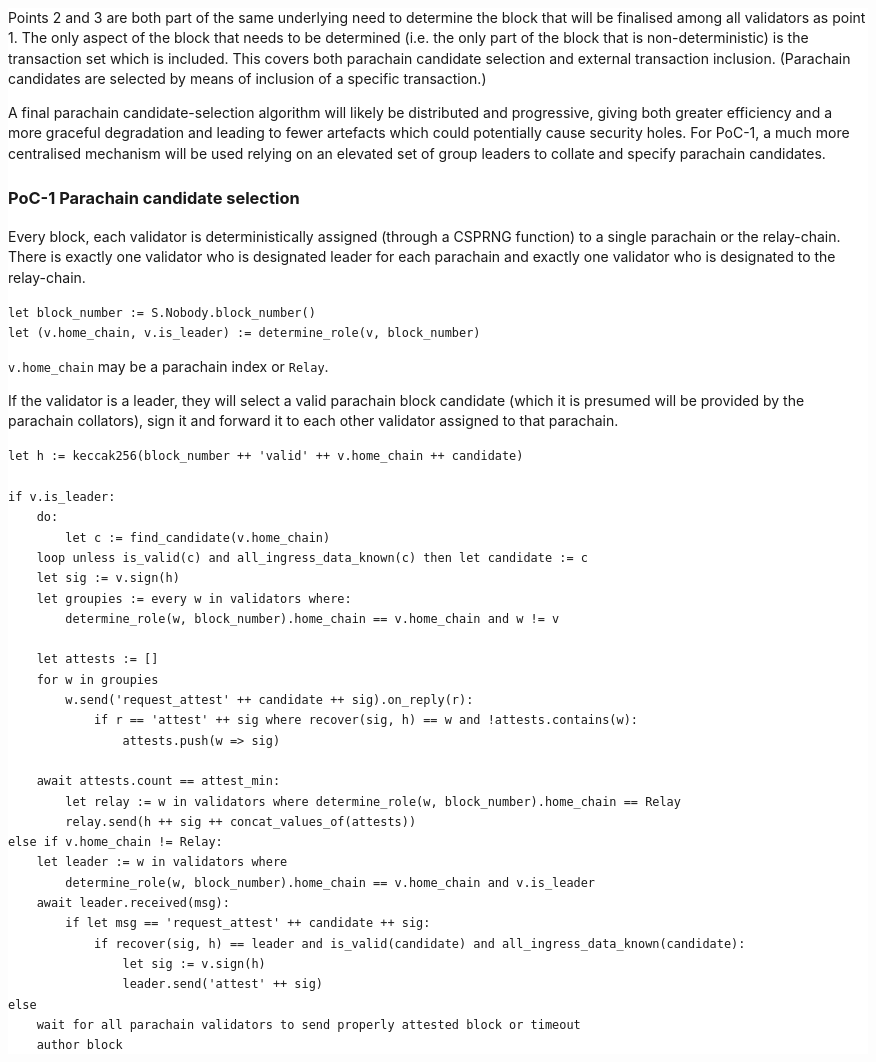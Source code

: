 Points 2 and 3 are both part of the same underlying need to determine the block that will be finalised among all validators as point 1. The only aspect of the block that needs to be determined (i.e. the only part of the block that is non-deterministic) is the transaction set which is included. This covers both parachain candidate selection and external transaction inclusion. (Parachain candidates are selected by means of inclusion of a specific transaction.)

A final parachain candidate-selection algorithm will likely be distributed and progressive, giving both greater efficiency and a more graceful degradation and leading to fewer artefacts which could potentially cause security holes. For PoC-1, a much more centralised mechanism will be used relying on an elevated set of group leaders to collate and specify parachain candidates.

### PoC-1 Parachain candidate selection

Every block, each validator is deterministically assigned (through a CSPRNG function) to a single parachain or the relay-chain. There is exactly one validator who is designated leader for each parachain and exactly one validator who is designated to the relay-chain.

```
let block_number := S.Nobody.block_number()
let (v.home_chain, v.is_leader) := determine_role(v, block_number)
```

`v.home_chain` may be a parachain index or `Relay`.

If the validator is a leader, they will select a valid parachain block candidate (which it is presumed will be provided by the parachain collators), sign it and forward it to each other validator assigned to that parachain.

```
let h := keccak256(block_number ++ 'valid' ++ v.home_chain ++ candidate)

if v.is_leader:
	do:
		let c := find_candidate(v.home_chain)
	loop unless is_valid(c) and all_ingress_data_known(c) then let candidate := c
	let sig := v.sign(h)
	let groupies := every w in validators where:
		determine_role(w, block_number).home_chain == v.home_chain and w != v

	let attests := []
	for w in groupies
		w.send('request_attest' ++ candidate ++ sig).on_reply(r):
			if r == 'attest' ++ sig where recover(sig, h) == w and !attests.contains(w):
				attests.push(w => sig)

	await attests.count == attest_min:
		let relay := w in validators where determine_role(w, block_number).home_chain == Relay
		relay.send(h ++ sig ++ concat_values_of(attests))
else if v.home_chain != Relay:
	let leader := w in validators where
		determine_role(w, block_number).home_chain == v.home_chain and v.is_leader
	await leader.received(msg):
		if let msg == 'request_attest' ++ candidate ++ sig:
			if recover(sig, h) == leader and is_valid(candidate) and all_ingress_data_known(candidate):
				let sig := v.sign(h)
				leader.send('attest' ++ sig)
else
	wait for all parachain validators to send properly attested block or timeout
	author block
```
